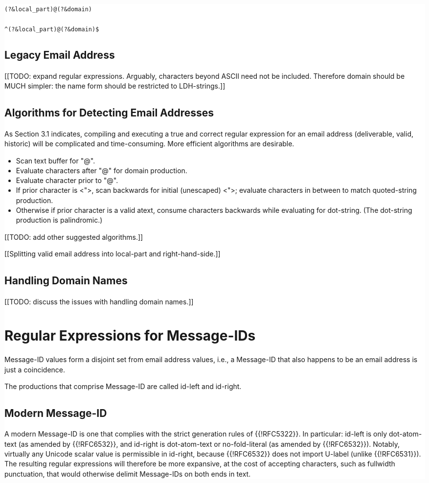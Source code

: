 ~~~~
(?&local_part)@(?&domain)

^(?&local_part)@(?&domain)$
~~~~

## Legacy Email Address

\[\[TODO: expand regular expressions. Arguably, characters beyond ASCII need not be included.
Therefore domain should be MUCH simpler: the name form should be restricted to LDH-strings.\]\]

## Algorithms for Detecting Email Addresses

As Section 3.1 indicates, compiling and executing
a true and correct regular expression for an email address
(deliverable, valid, historic) will be complicated and time-consuming.
More efficient algorithms are desirable.

* Scan text buffer for "@".
* Evaluate characters after "@" for domain production.
* Evaluate character prior to "@".
* If prior character is \<"\>, scan backwards for initial (unescaped) \<"\>; evaluate characters in between to match quoted-string production.
* Otherwise if prior character is a valid atext, consume characters backwards while evaluating for dot-string. (The dot-string production is palindromic.)

\[\[TODO: add other suggested algorithms.\]\]

\[\[Splitting valid email address into local-part and right-hand-side.\]\]

## Handling Domain Names

\[\[TODO: discuss the issues with handling domain names.\]\]

# Regular Expressions for Message-IDs

Message-ID values form a disjoint set from email address values,
i.e., a Message-ID that also happens to be an email address is
just a coincidence.

The productions that comprise Message-ID are called id-left and id-right.

## Modern Message-ID

A modern Message-ID is one that complies with the strict generation
rules of {{!RFC5322}}.
In particular: id-left is only dot-atom-text (as amended by {{!RFC6532}}, and
id-right is dot-atom-text or no-fold-literal (as amended by {{!RFC6532}}).
Notably, virtually any Unicode scalar value is permissible in id-right, because
{{!RFC6532}} does not import U-label (unlike {{!RFC6531}}). The resulting regular expressions
will therefore be more expansive, at the cost of accepting characters,
such as fullwidth punctuation, that would otherwise delimit Message-IDs
on both ends in text.
